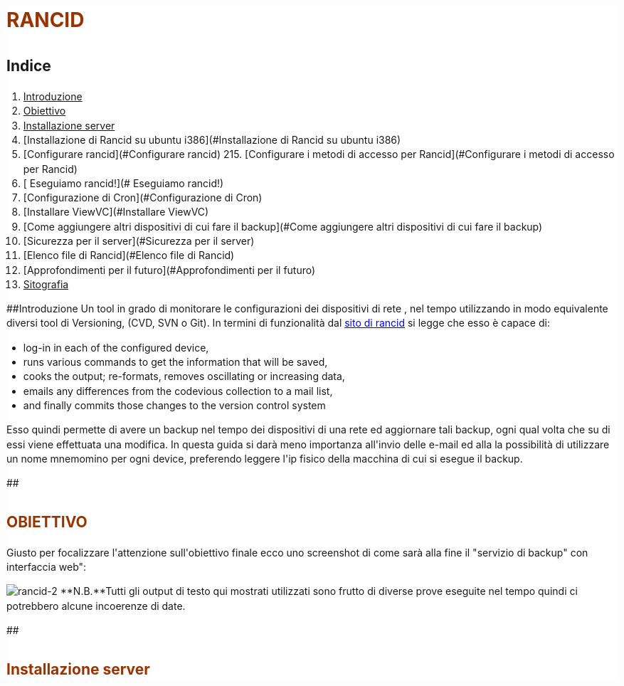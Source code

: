 # <span style="color: #993300;">**RANCID**</span>


## Indice
1. [Introduzione](#Introduzione)
2. [Obiettivo](#Obiettivo)
42. [Installazione server](#InstallazioneServer)
82. [Installazione di Rancid su ubuntu i386](#Installazione di Rancid su ubuntu i386)
141. [Configurare rancid](#Configurare rancid)
    215. [Configurare i metodi di accesso per Rancid](#Configurare i metodi di accesso per Rancid)
357. [ Eseguiamo rancid!](# Eseguiamo rancid!)
490. [Configurazione di Cron](#Configurazione di Cron)
8. [Installare ViewVC](#Installare ViewVC)
627. [Come aggiungere altri dispositivi di cui fare il backup](#Come aggiungere altri dispositivi di cui fare il backup)
734. [Sicurezza per il server](#Sicurezza per il server)
759. [Elenco file di Rancid](#Elenco file di Rancid)
901. [Approfondimenti per il futuro](#Approfondimenti per il futuro)
13. [Sitografia](#Sitografia)




##Introduzione
Un tool in grado di monitorare le configurazioni dei dispositivi di rete , nel tempo utilizzando in modo equivalente diversi tool di Versioning, (CVD, SVN o Git). In termini di funzionalità dal [<span style="color: #0000ff;">sito di rancid</span>](http://www.shrubbery.net/rancid/) si legge che esso è capace di:

*   log-in in each of the configured device,
*   runs various commands to get the information that will be saved,
*   cooks the output; re-formats, removes oscillating or increasing data,
*   emails any differences from the codevious collection to a mail list,
*   and finally commits those changes to the version control system

Esso quindi permette di avere un backup nel tempo dei dispositivi di una rete ed aggiornare tali backup, ogni qual volta che su di essi viene effettuata una modifica. In questa guida si darà meno importanza all'invio delle e-mail ed alla la possibilità di utilizzare un nome mnemomino per ogni device, preferendo leggere l'ip fisico della macchina di cui si esegue il backup.

##<a name="Obiettivo"></a>
## <span style="color: #993300;">**OBIETTIVO**</span>

Giusto per focalizzare l'attenzione sull'obiettivo finale ecco uno screenshot di come sarà alla fine il "servizio di backup" con interfaccia web":

![rancid-2](https://image.ibb.co/eNekkc/rancid_2.png)
**N.B.**Tutti gli output di testo qui mostrati utilizzati sono frutto di diverse prove eseguite nel tempo quindi ci potrebbero alcune incoerenze di date.

##<a name="InstallazioneServer"></a>
## <span style="color: #993300;">**Installazione server**</span>
